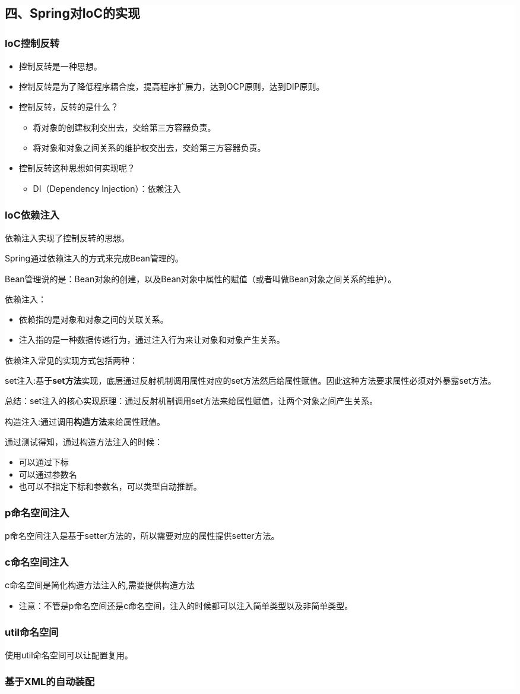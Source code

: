 ## 四、Spring对IoC的实现
### IoC控制反转
- 控制反转是一种思想。

- 控制反转是为了降低程序耦合度，提高程序扩展力，达到OCP原则，达到DIP原则。

- 控制反转，反转的是什么？

    - 将对象的创建权利交出去，交给第三方容器负责。

    - 将对象和对象之间关系的维护权交出去，交给第三方容器负责。

- 控制反转这种思想如何实现呢？

    - DI（Dependency Injection）：依赖注入
### IoC依赖注入
依赖注入实现了控制反转的思想。

Spring通过依赖注入的方式来完成Bean管理的。

Bean管理说的是：Bean对象的创建，以及Bean对象中属性的赋值（或者叫做Bean对象之间关系的维护）。

依赖注入：

- 依赖指的是对象和对象之间的关联关系。

- 注入指的是一种数据传递行为，通过注入行为来让对象和对象产生关系。

依赖注入常见的实现方式包括两种：

set注入:基于**set方法**实现，底层通过反射机制调用属性对应的set方法然后给属性赋值。因此这种方法要求属性必须对外暴露set方法。

总结：set注入的核心实现原理：通过反射机制调用set方法来给属性赋值，让两个对象之间产生关系。

构造注入:通过调用**构造方法**来给属性赋值。

通过测试得知，通过构造方法注入的时候：
- 可以通过下标
- 可以通过参数名
- 也可以不指定下标和参数名，可以类型自动推断。


### p命名空间注入

p命名空间注入是基于setter方法的，所以需要对应的属性提供setter方法。
### c命名空间注入

c命名空间是简化构造方法注入的,需要提供构造方法

- 注意：不管是p命名空间还是c命名空间，注入的时候都可以注入简单类型以及非简单类型。

### util命名空间

使用util命名空间可以让配置复用。

### 基于XML的自动装配
